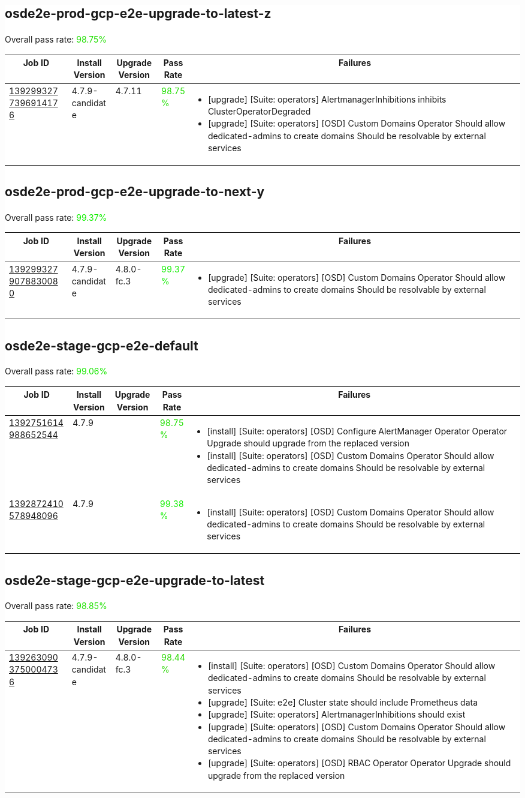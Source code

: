 

## osde2e-prod-gcp-e2e-upgrade-to-latest-z

Overall pass rate: <span style="color:#20df00;">98.75%</span>

| Job ID | Install Version | Upgrade Version | Pass Rate | Failures |
|--------|-----------------|-----------------|-----------|----------|
[1392993277396914176](https://prow.ci.openshift.org/view/gs/origin-ci-test/logs/osde2e-prod-gcp-e2e-upgrade-to-latest-z/1392993277396914176) | 4.7.9-candidate | 4.7.11 | <span style="color:#20df00;">98.75%</span>|<ul><li>[upgrade] [Suite: operators] AlertmanagerInhibitions inhibits ClusterOperatorDegraded</li><li>[upgrade] [Suite: operators] [OSD] Custom Domains Operator Should allow dedicated-admins to create domains Should be resolvable by external services</li></ul>



## osde2e-prod-gcp-e2e-upgrade-to-next-y

Overall pass rate: <span style="color:#11ee00;">99.37%</span>

| Job ID | Install Version | Upgrade Version | Pass Rate | Failures |
|--------|-----------------|-----------------|-----------|----------|
[1392993279078830080](https://prow.ci.openshift.org/view/gs/origin-ci-test/logs/osde2e-prod-gcp-e2e-upgrade-to-next-y/1392993279078830080) | 4.7.9-candidate | 4.8.0-fc.3 | <span style="color:#11ee00;">99.37%</span>|<ul><li>[upgrade] [Suite: operators] [OSD] Custom Domains Operator Should allow dedicated-admins to create domains Should be resolvable by external services</li></ul>



## osde2e-stage-gcp-e2e-default

Overall pass rate: <span style="color:#18e700;">99.06%</span>

| Job ID | Install Version | Upgrade Version | Pass Rate | Failures |
|--------|-----------------|-----------------|-----------|----------|
[1392751614988652544](https://prow.ci.openshift.org/view/gs/origin-ci-test/logs/osde2e-stage-gcp-e2e-default/1392751614988652544) | 4.7.9 |  | <span style="color:#20df00;">98.75%</span>|<ul><li>[install] [Suite: operators] [OSD] Configure AlertManager Operator Operator Upgrade should upgrade from the replaced version</li><li>[install] [Suite: operators] [OSD] Custom Domains Operator Should allow dedicated-admins to create domains Should be resolvable by external services</li></ul>
[1392872410578948096](https://prow.ci.openshift.org/view/gs/origin-ci-test/logs/osde2e-stage-gcp-e2e-default/1392872410578948096) | 4.7.9 |  | <span style="color:#10ef00;">99.38%</span>|<ul><li>[install] [Suite: operators] [OSD] Custom Domains Operator Should allow dedicated-admins to create domains Should be resolvable by external services</li></ul>



## osde2e-stage-gcp-e2e-upgrade-to-latest

Overall pass rate: <span style="color:#1ee100;">98.85%</span>

| Job ID | Install Version | Upgrade Version | Pass Rate | Failures |
|--------|-----------------|-----------------|-----------|----------|
[1392630903750004736](https://prow.ci.openshift.org/view/gs/origin-ci-test/logs/osde2e-stage-gcp-e2e-upgrade-to-latest/1392630903750004736) | 4.7.9-candidate | 4.8.0-fc.3 | <span style="color:#28d700;">98.44%</span>|<ul><li>[install] [Suite: operators] [OSD] Custom Domains Operator Should allow dedicated-admins to create domains Should be resolvable by external services</li><li>[upgrade] [Suite: e2e] Cluster state should include Prometheus data</li><li>[upgrade] [Suite: operators] AlertmanagerInhibitions should exist</li><li>[upgrade] [Suite: operators] [OSD] Custom Domains Operator Should allow dedicated-admins to create domains Should be resolvable by external services</li><li>[upgrade] [Suite: operators] [OSD] RBAC Operator Operator Upgrade should upgrade from the replaced version</li></ul>